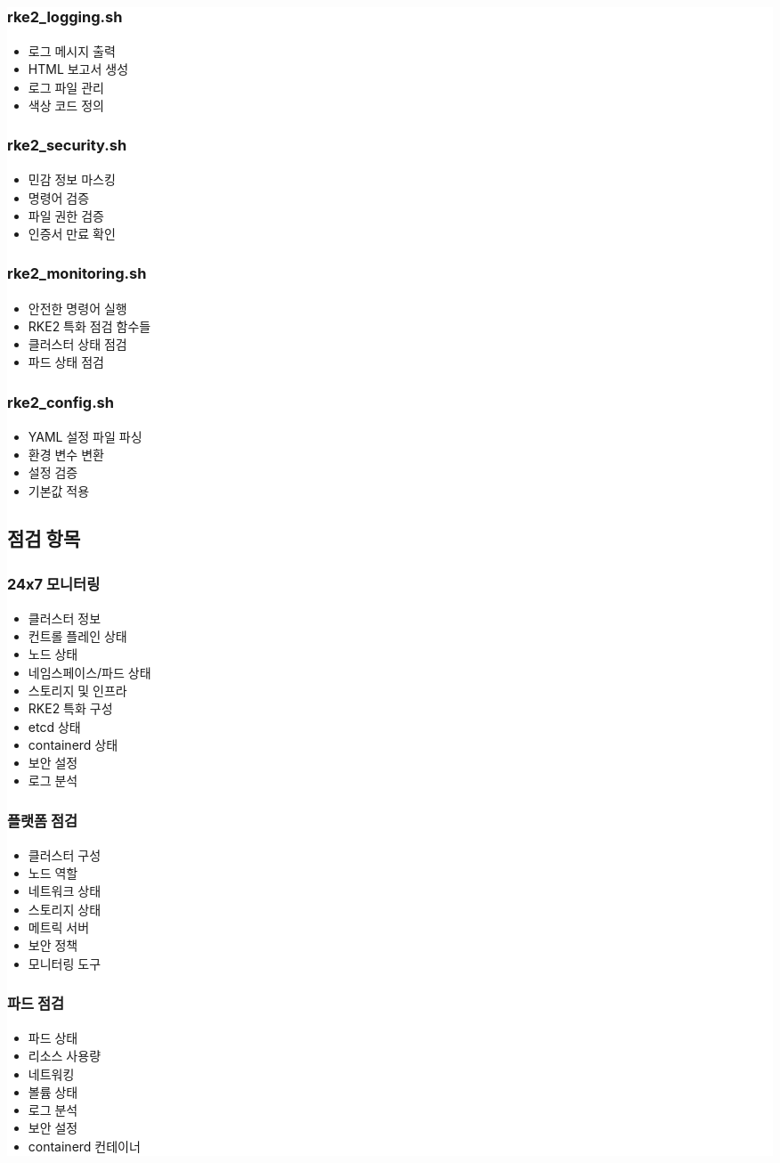 ### rke2_logging.sh
- 로그 메시지 출력
- HTML 보고서 생성
- 로그 파일 관리
- 색상 코드 정의

### rke2_security.sh
- 민감 정보 마스킹
- 명령어 검증
- 파일 권한 검증
- 인증서 만료 확인

### rke2_monitoring.sh
- 안전한 명령어 실행
- RKE2 특화 점검 함수들
- 클러스터 상태 점검
- 파드 상태 점검

### rke2_config.sh
- YAML 설정 파일 파싱
- 환경 변수 변환
- 설정 검증
- 기본값 적용

## 점검 항목

### 24x7 모니터링
- 클러스터 정보
- 컨트롤 플레인 상태
- 노드 상태
- 네임스페이스/파드 상태
- 스토리지 및 인프라
- RKE2 특화 구성
- etcd 상태
- containerd 상태
- 보안 설정
- 로그 분석

### 플랫폼 점검
- 클러스터 구성
- 노드 역할
- 네트워크 상태
- 스토리지 상태
- 메트릭 서버
- 보안 정책
- 모니터링 도구

### 파드 점검
- 파드 상태
- 리소스 사용량
- 네트워킹
- 볼륨 상태
- 로그 분석
- 보안 설정
- containerd 컨테이너

